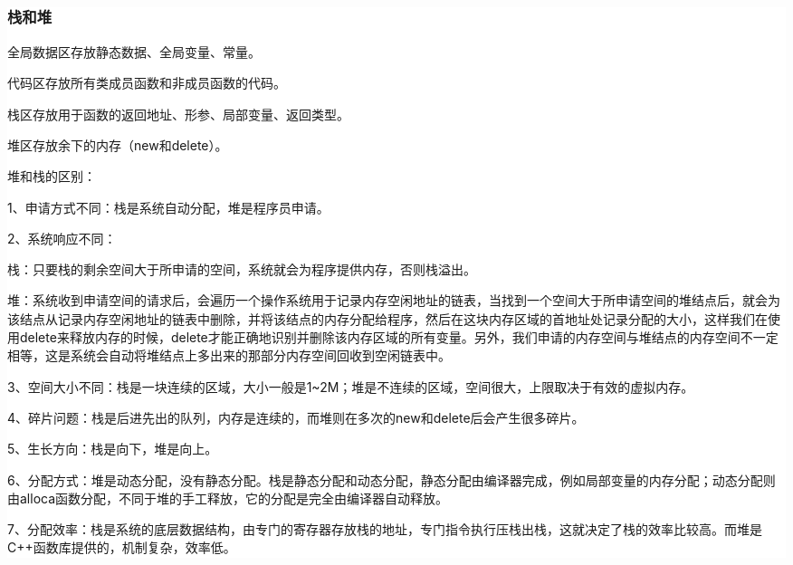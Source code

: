 ### 栈和堆

全局数据区存放静态数据、全局变量、常量。

代码区存放所有类成员函数和非成员函数的代码。

栈区存放用于函数的返回地址、形参、局部变量、返回类型。

堆区存放余下的内存（new和delete）。

堆和栈的区别：

1、申请方式不同：栈是系统自动分配，堆是程序员申请。

2、系统响应不同：

栈：只要栈的剩余空间大于所申请的空间，系统就会为程序提供内存，否则栈溢出。

堆：系统收到申请空间的请求后，会遍历一个操作系统用于记录内存空闲地址的链表，当找到一个空间大于所申请空间的堆结点后，就会为该结点从记录内存空闲地址的链表中删除，并将该结点的内存分配给程序，然后在这块内存区域的首地址处记录分配的大小，这样我们在使用delete来释放内存的时候，delete才能正确地识别并删除该内存区域的所有变量。另外，我们申请的内存空间与堆结点的内存空间不一定相等，这是系统会自动将堆结点上多出来的那部分内存空间回收到空闲链表中。

3、空间大小不同：栈是一块连续的区域，大小一般是1~2M；堆是不连续的区域，空间很大，上限取决于有效的虚拟内存。

4、碎片问题：栈是后进先出的队列，内存是连续的，而堆则在多次的new和delete后会产生很多碎片。

5、生长方向：栈是向下，堆是向上。

6、分配方式：堆是动态分配，没有静态分配。栈是静态分配和动态分配，静态分配由编译器完成，例如局部变量的内存分配；动态分配则由alloca函数分配，不同于堆的手工释放，它的分配是完全由编译器自动释放。

7、分配效率：栈是系统的底层数据结构，由专门的寄存器存放栈的地址，专门指令执行压栈出栈，这就决定了栈的效率比较高。而堆是C++函数库提供的，机制复杂，效率低。
